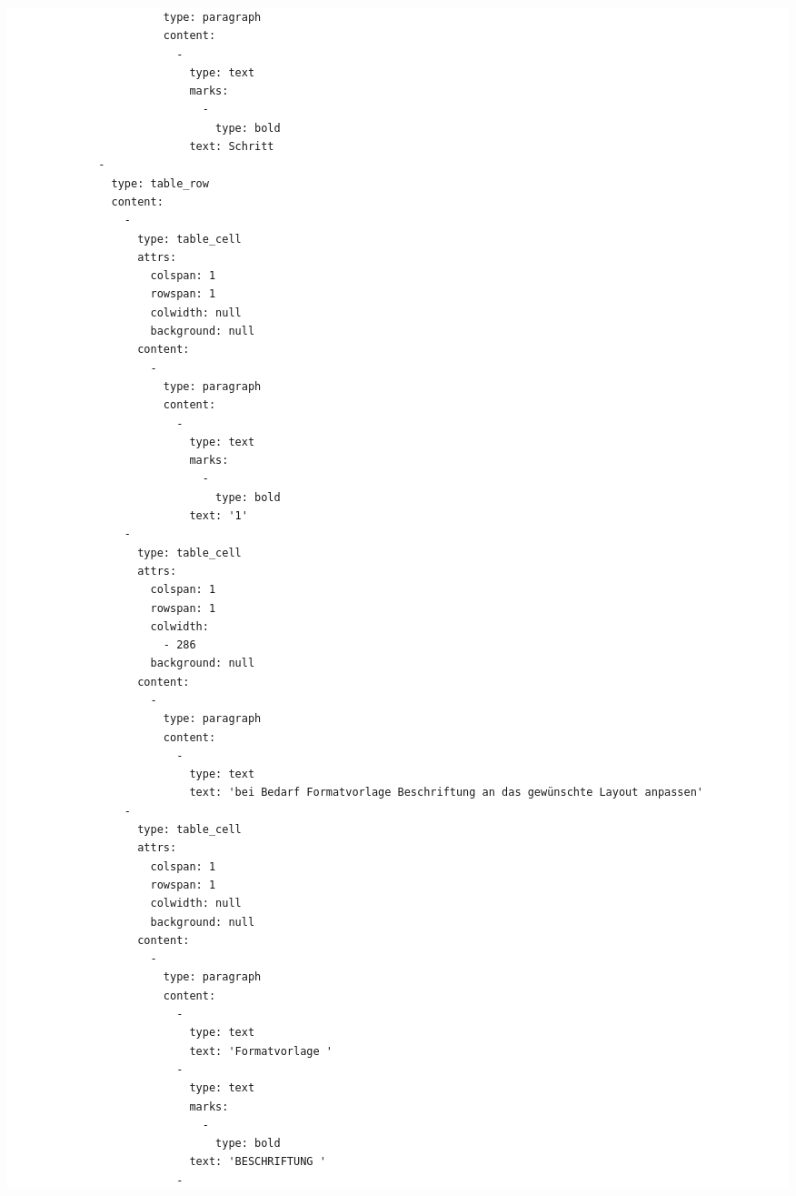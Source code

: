                            type: paragraph
                            content:
                              -
                                type: text
                                marks:
                                  -
                                    type: bold
                                text: Schritt
                  -
                    type: table_row
                    content:
                      -
                        type: table_cell
                        attrs:
                          colspan: 1
                          rowspan: 1
                          colwidth: null
                          background: null
                        content:
                          -
                            type: paragraph
                            content:
                              -
                                type: text
                                marks:
                                  -
                                    type: bold
                                text: '1'
                      -
                        type: table_cell
                        attrs:
                          colspan: 1
                          rowspan: 1
                          colwidth:
                            - 286
                          background: null
                        content:
                          -
                            type: paragraph
                            content:
                              -
                                type: text
                                text: 'bei Bedarf Formatvorlage Beschriftung an das gewünschte Layout anpassen'
                      -
                        type: table_cell
                        attrs:
                          colspan: 1
                          rowspan: 1
                          colwidth: null
                          background: null
                        content:
                          -
                            type: paragraph
                            content:
                              -
                                type: text
                                text: 'Formatvorlage '
                              -
                                type: text
                                marks:
                                  -
                                    type: bold
                                text: 'BESCHRIFTUNG '
                              -